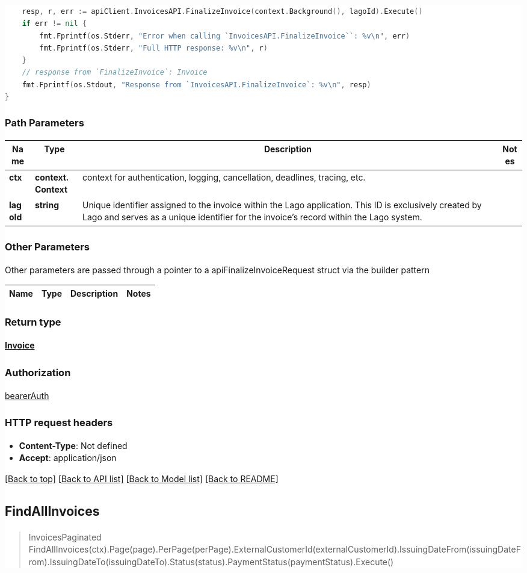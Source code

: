 ```go
    resp, r, err := apiClient.InvoicesAPI.FinalizeInvoice(context.Background(), lagoId).Execute()
    if err != nil {
        fmt.Fprintf(os.Stderr, "Error when calling `InvoicesAPI.FinalizeInvoice``: %v\n", err)
        fmt.Fprintf(os.Stderr, "Full HTTP response: %v\n", r)
    }
    // response from `FinalizeInvoice`: Invoice
    fmt.Fprintf(os.Stdout, "Response from `InvoicesAPI.FinalizeInvoice`: %v\n", resp)
}
```

### Path Parameters


Name | Type | Description  | Notes
------------- | ------------- | ------------- | -------------
**ctx** | **context.Context** | context for authentication, logging, cancellation, deadlines, tracing, etc.
**lagoId** | **string** | Unique identifier assigned to the invoice within the Lago application. This ID is exclusively created by Lago and serves as a unique identifier for the invoice’s record within the Lago system. | 

### Other Parameters

Other parameters are passed through a pointer to a apiFinalizeInvoiceRequest struct via the builder pattern


Name | Type | Description  | Notes
------------- | ------------- | ------------- | -------------


### Return type

[**Invoice**](Invoice.md)

### Authorization

[bearerAuth](../README.md#bearerAuth)

### HTTP request headers

- **Content-Type**: Not defined
- **Accept**: application/json

[[Back to top]](#) [[Back to API list]](../README.md#documentation-for-api-endpoints)
[[Back to Model list]](../README.md#documentation-for-models)
[[Back to README]](../README.md)


## FindAllInvoices

> InvoicesPaginated FindAllInvoices(ctx).Page(page).PerPage(perPage).ExternalCustomerId(externalCustomerId).IssuingDateFrom(issuingDateFrom).IssuingDateTo(issuingDateTo).Status(status).PaymentStatus(paymentStatus).Execute()
